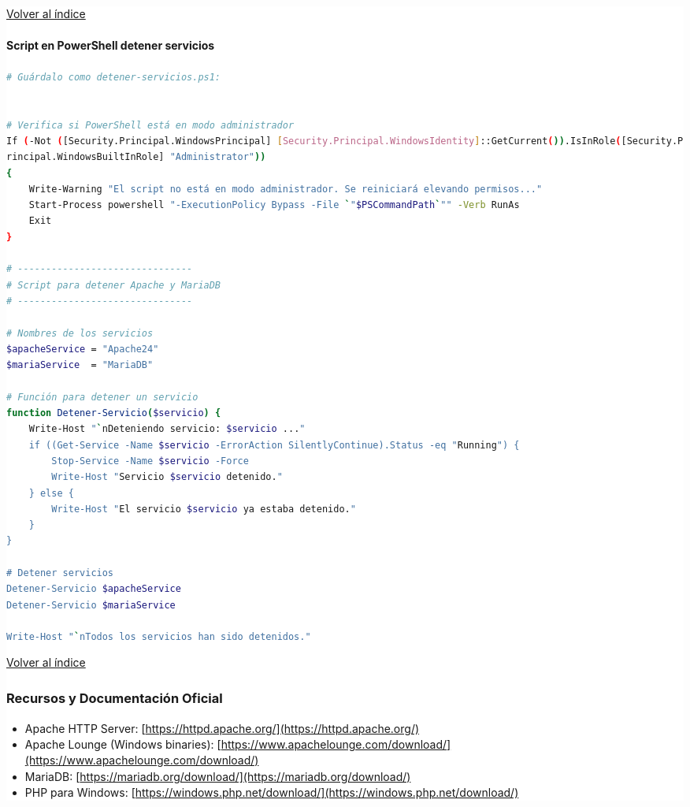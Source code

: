 [Volver al índice](#índice)

#### Script en PowerShell detener servicios

``` bash
# Guárdalo como detener-servicios.ps1:


# Verifica si PowerShell está en modo administrador
If (-Not ([Security.Principal.WindowsPrincipal] [Security.Principal.WindowsIdentity]::GetCurrent()).IsInRole([Security.Principal.WindowsBuiltInRole] "Administrator"))
{
    Write-Warning "El script no está en modo administrador. Se reiniciará elevando permisos..."
    Start-Process powershell "-ExecutionPolicy Bypass -File `"$PSCommandPath`"" -Verb RunAs
    Exit
}

# -------------------------------
# Script para detener Apache y MariaDB
# -------------------------------

# Nombres de los servicios
$apacheService = "Apache24"
$mariaService  = "MariaDB"

# Función para detener un servicio
function Detener-Servicio($servicio) {
    Write-Host "`nDeteniendo servicio: $servicio ..."
    if ((Get-Service -Name $servicio -ErrorAction SilentlyContinue).Status -eq "Running") {
        Stop-Service -Name $servicio -Force
        Write-Host "Servicio $servicio detenido."
    } else {
        Write-Host "El servicio $servicio ya estaba detenido."
    }
}

# Detener servicios
Detener-Servicio $apacheService
Detener-Servicio $mariaService

Write-Host "`nTodos los servicios han sido detenidos."
```

[Volver al índice](#índice)
### Recursos y Documentación Oficial

- Apache HTTP Server: [https://httpd.apache.org/](https://httpd.apache.org/)
- Apache Lounge (Windows binaries): [https://www.apachelounge.com/download/](https://www.apachelounge.com/download/)
- MariaDB: [https://mariadb.org/download/](https://mariadb.org/download/)
- PHP para Windows: [https://windows.php.net/download/](https://windows.php.net/download/)

